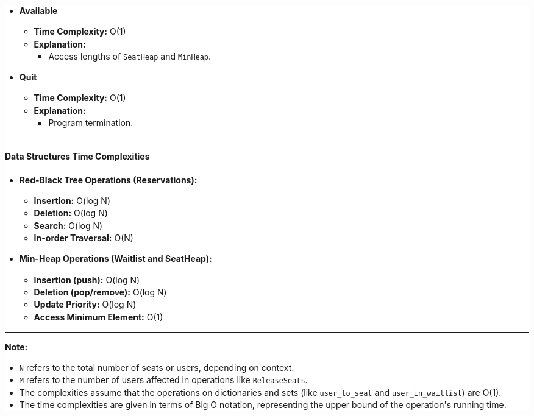 - **Available**
  - **Time Complexity:** O(1)
  - **Explanation:**
    - Access lengths of `SeatHeap` and `MinHeap`.

- **Quit**
  - **Time Complexity:** O(1)
  - **Explanation:**
    - Program termination.

---

#### Data Structures Time Complexities

- **Red-Black Tree Operations (Reservations):**
  - **Insertion:** O(log N)
  - **Deletion:** O(log N)
  - **Search:** O(log N)
  - **In-order Traversal:** O(N)

- **Min-Heap Operations (Waitlist and SeatHeap):**
  - **Insertion (push):** O(log N)
  - **Deletion (pop/remove):** O(log N)
  - **Update Priority:** O(log N)
  - **Access Minimum Element:** O(1)

---

**Note:**

- `N` refers to the total number of seats or users, depending on context.
- `M` refers to the number of users affected in operations like `ReleaseSeats`.
- The complexities assume that the operations on dictionaries and sets (like `user_to_seat` and `user_in_waitlist`) are O(1).
- The time complexities are given in terms of Big O notation, representing the upper bound of the operation's running time.
